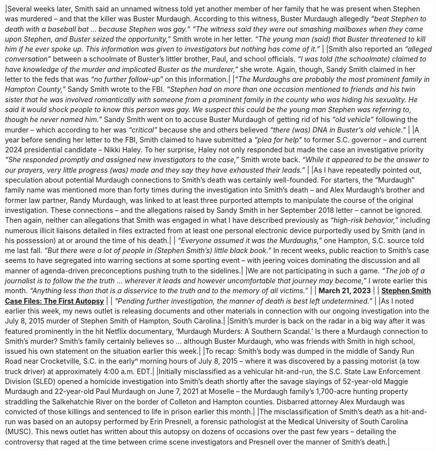 |Several weeks later, Smith said an unnamed witness told yet another member of her family that he was present when Stephen was murdered – and that the killer was Buster Murdaugh. According to this witness, Buster Murdaugh allegedly *“beat Stephen to death with a baseball bat … because Stephen was gay.”* *“The witness said they were out smashing mailboxes when they came upon Stephen, and Buster seized the opportunity,”* Smith wrote in her letter. *“The young man (said) that Buster threatened to kill him if he ever spoke up. This information was given to investigators but nothing has come of it.”* |
|Smith also reported an *“alleged conversation”* between a schoolmate of Buster’s littler brother, Paul, and school officials. *“I was told (the schoolmate) claimed to have knowledge of the murder and implicated Buster as the murderer,”* she wrote. Again, though, Sandy Smith claimed in her letter to the feds that was *“no further follow-up”* on this information.|
|*“The Murdaughs are probably the most prominent family in Hampton County,”* Sandy Smith wrote to the FBI. *“Stephen had on more than one occasion mentioned to friends and his twin sister that he was involved romantically with someone from a prominent family in the county who was hiding his sexuality. He said it would shock people to know this person was gay. We suspect this could be the young man Stephen was referring to, though he never named him.”* Sandy Smith went on to accuse Buster Murdaugh of getting rid of his *“old vehicle”* following the murder – which according to her was *“critical”* because she and others believed *“there (was) DNA in Buster’s old vehicle.”* |
|A year before sending her letter to the FBI, Smith claimed to have submitted a *“plea for help”* to former S.C. governor – and current 2024 presidential candidate – Nikki Haley. To her surprise, Haley not only responded but made the case an investigative priority *“She responded promptly and assigned new investigators to the case,”* Smith wrote back. *“While it appeared to be the answer to our prayers, very little progress (was) made and they say they have exhausted their leads.”* |
|As I have repeatedly pointed out, speculation about potential Murdaugh connections to Smith’s death was certainly well-founded. For starters, the “Murdaugh” family name was mentioned more than forty times during the investigation into Smith’s death – and Alex Murdaugh’s brother and former law partner, Randy Murdaugh, was linked to at least three purported attempts to manipulate the course of the original investigation. These connections – and the allegations raised by Sandy Smith in her September 2018 letter – cannot be ignored. Then again, neither can allegations that Smith was engaged in what I have described previously as *“high-risk behavior,”* including numerous illicit liaisons detailed in files extracted from at least one personal electronic device purportedly used by Smith (and in his possession) at or around the time of his death.|
| *“Everyone assumed it was the Murdaughs,”* one Hampton, S.C. source told me last fall. *“But there were a lot of people in (Stephen Smith’s) little black book.”* In recent weeks, public reaction to Smith’s case seems to have segregated into warring sections at some sporting event – with jeering voices dominating the discussion and all manner of agenda-driven preconceptions pushing truth to the sidelines.|
|We are not participating in such a game. *“The job of a journalist is to follow the the truth … wherever it leads and however uncomfortable that journey may become,”* I wrote earlier this month. *“Anything less than that is a disservice to the truth and to the memory of all victims.”* |
| **March 21, 2023** |
| **[Stephen Smith Case Files: The First Autopsy](https://www.fitsnews.com/2023/03/21/stephen-smith-case-files-the-first-autopsy/)** |
| *“Pending further investigation, the manner of death is best left undetermined.”* |
|As I noted earlier this week, my news outlet is releasing documents and other materials in connection with our ongoing investigation into the July 8, 2015 murder of Stephen Smith of Hampton, South Carolina.|
|Smith’s murder is back on the radar in a big way after it was featured prominently in the hit Netflix documentary, ‘Murdaugh Murders: A Southern Scandal.’ Is there a Murdaugh connection to Smith’s murder? Smith’s family certainly believes so … although Buster Murdaugh, who was friends with Smith in high school, issued his own statement on the situation earlier this week.|
|To recap: Smith’s body was dumped in the middle of Sandy Run Road near Crocketville, S.C. in the earlyⁿ morning hours of July 8, 2015 – where it was discovered by a passing motorist (a tow truck driver) at approximately 4:00 a.m. EDT.|
|Initially misclassified as a vehicular hit-and-run, the S.C. State Law Enforcement Division (SLED) opened a homicide investigation into Smith’s death shortly after the savage slayings of 52-year-old Maggie Murdaugh and 22-year-old Paul Murdaugh on June 7, 2021 at Moselle – the Murdaugh family’s 1,700-acre hunting property straddling the Salkehatchie River on the border of Colleton and Hampton counties. Disbarred attorney Alex Murdaugh was convicted of those killings and sentenced to life in prison earlier this month.|
|The misclassification of Smith’s death as a hit-and-run was based on an autopsy performed by Erin Presnell, a forensic pathologist at the Medical University of South Carolina (MUSC). This news outlet has written about this autopsy on dozens of occasions over the past few years – detailing the controversy that raged at the time between crime scene investigators and Presnell over the manner of Smith’s death.|